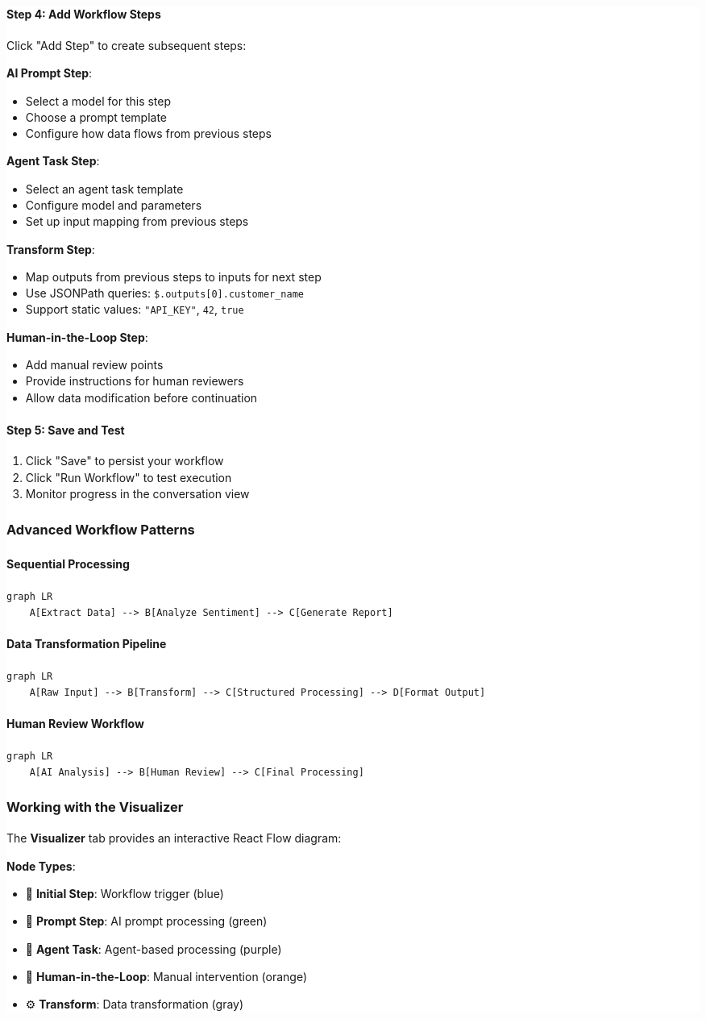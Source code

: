#### Step 4: Add Workflow Steps
Click "Add Step" to create subsequent steps:

**AI Prompt Step**:
- Select a model for this step
- Choose a prompt template
- Configure how data flows from previous steps

**Agent Task Step**:
- Select an agent task template
- Configure model and parameters
- Set up input mapping from previous steps

**Transform Step**:
- Map outputs from previous steps to inputs for next step
- Use JSONPath queries: `$.outputs[0].customer_name`
- Support static values: `"API_KEY"`, `42`, `true`

**Human-in-the-Loop Step**:
- Add manual review points
- Provide instructions for human reviewers
- Allow data modification before continuation

#### Step 5: Save and Test
1. Click "Save" to persist your workflow
2. Click "Run Workflow" to test execution
3. Monitor progress in the conversation view

### Advanced Workflow Patterns

#### Sequential Processing
```mermaid
graph LR
    A[Extract Data] --> B[Analyze Sentiment] --> C[Generate Report]
```

#### Data Transformation Pipeline
```mermaid
graph LR
    A[Raw Input] --> B[Transform] --> C[Structured Processing] --> D[Format Output]
```

#### Human Review Workflow
```mermaid
graph LR
    A[AI Analysis] --> B[Human Review] --> C[Final Processing]
```

### Working with the Visualizer

The **Visualizer** tab provides an interactive React Flow diagram:

**Node Types**:
- 🎯 **Initial Step**: Workflow trigger (blue)
- 💬 **Prompt Step**: AI prompt processing (green)
- 🤖 **Agent Task**: Agent-based processing (purple)
- 👤 **Human-in-the-Loop**: Manual intervention (orange)
- ⚙️ **Transform**: Data transformation (gray)


  [workflowEvent.startRequest]: {
  [workflowEvent.stepCompleted]: {
  [workflowEvent.paused]: {